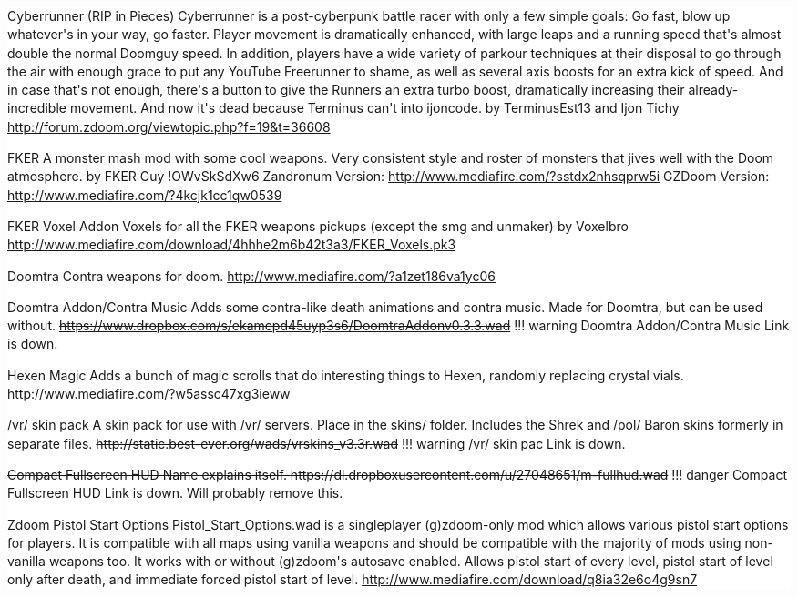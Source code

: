 Cyberrunner (RIP in Pieces)
Cyberrunner is a post-cyberpunk battle racer with only a few simple goals: Go fast, blow up whatever's in your way, go faster. Player movement is dramatically enhanced, with large leaps and a running speed that's almost double the normal Doomguy speed. In addition, players have a wide variety of parkour techniques at their disposal to go through the air with enough grace to put any YouTube Freerunner to shame, as well as several axis boosts for an extra kick of speed. And in case that's not enough, there's a button to give the Runners an extra turbo boost, dramatically increasing their already-incredible movement.
And now it's dead because Terminus can't into ijoncode.
by TerminusEst13 and Ijon Tichy
http://forum.zdoom.org/viewtopic.php?f=19&t=36608
 
FKER
A monster mash mod with some cool weapons. Very consistent style and roster of monsters that jives well with the Doom atmosphere.
by FKER Guy !OWvSkSdXw6 
Zandronum Version:
http://www.mediafire.com/?sstdx2nhsqprw5i
GZDoom Version:
http://www.mediafire.com/?4kcjk1cc1qw0539
 
FKER Voxel Addon
Voxels for all the FKER weapons pickups (except the smg and unmaker)
by Voxelbro
http://www.mediafire.com/download/4hhhe2m6b42t3a3/FKER_Voxels.pk3 
 
Doomtra
Contra weapons for doom.
http://www.mediafire.com/?a1zet186va1yc06
 
Doomtra Addon/Contra Music
Adds some contra-like death animations and contra music. Made for Doomtra, but can be used without.
~~https://www.dropbox.com/s/ekamcpd45uyp3s6/DoomtraAddonv0.3.3.wad~~
!!! warning Doomtra Addon/Contra Music
    Link is down.
 
Hexen Magic
Adds a bunch of magic scrolls that do interesting things to Hexen, randomly replacing crystal vials.
http://www.mediafire.com/?w5assc47xg3ieww
 
/vr/ skin pack 
A skin pack for use with /vr/ servers. Place in the skins/ folder. Includes the Shrek and /pol/ Baron skins formerly in separate files.
~~http://static.best-ever.org/wads/vrskins_v3.3r.wad~~
!!! warning /vr/ skin pac
    Link is down.
 
~~Compact Fullscreen HUD
Name explains itself.
https://dl.dropboxusercontent.com/u/27048651/m-fullhud.wad~~
!!! danger Compact Fullscreen HUD
    Link is down. Will probably remove this.
 
Zdoom Pistol Start Options
Pistol_Start_Options.wad is a singleplayer (g)zdoom-only mod which allows various pistol start options for players. It is compatible with all maps using vanilla weapons and should be compatible with the majority of mods using non-vanilla weapons too. It works with or without (g)zdoom's autosave enabled. Allows pistol start of every level, pistol start of level only after death, and immediate forced pistol start of level.
http://www.mediafire.com/download/q8ia32e6o4g9sn7
 